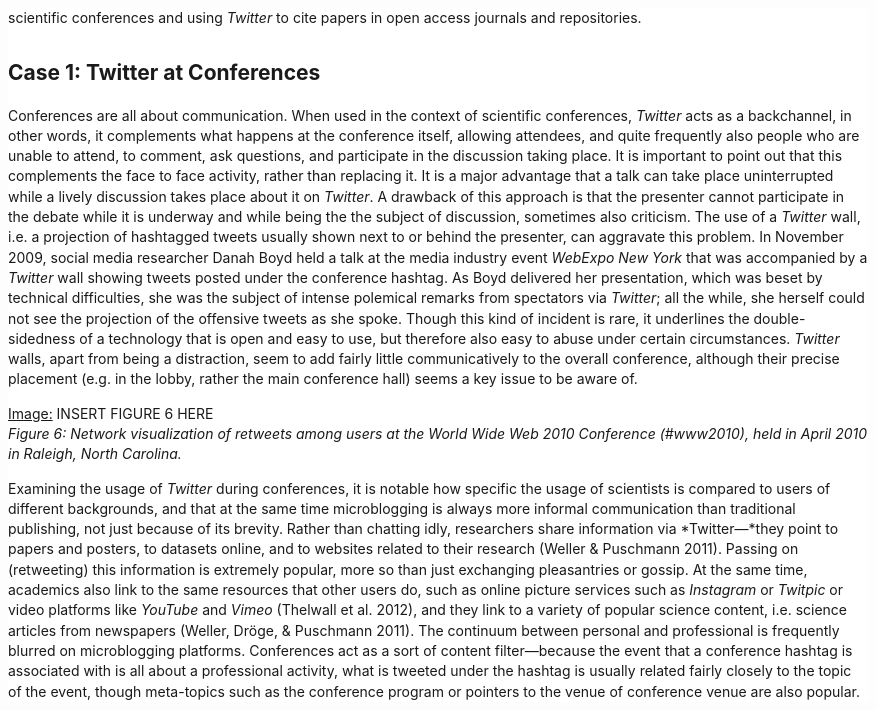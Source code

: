 scientific conferences and using *Twitter* to cite papers in open access
journals and repositories.

## Case 1: Twitter at Conferences

Conferences are all about communication. When used in the context of
scientific conferences, *Twitter* acts as a backchannel, in other words,
it complements what happens at the conference itself, allowing
attendees, and quite frequently also people who are unable to attend, to
comment, ask questions, and participate in the discussion taking place.
It is important to point out that this complements the face to face
activity, rather than replacing it. It is a major advantage that a talk
can take place uninterrupted while a lively discussion takes place about
it on *Twitter*. A drawback of this approach is that the presenter
cannot participate in the debate while it is underway and while being
the the subject of discussion, sometimes also criticism. The use of a
*Twitter* wall, i.e. a projection of hashtagged tweets usually shown
next to or behind the presenter, can aggravate this problem. In November
2009, social media researcher Danah Boyd held a talk at the media
industry event *WebExpo New York* that was accompanied by a *Twitter*
wall showing tweets posted under the conference hashtag. As Boyd
delivered her presentation, which was beset by technical difficulties,
she was the subject of intense polemical remarks from spectators via
*Twitter*; all the while, she herself could not see the projection of
the offensive tweets as she spoke. Though this kind of incident is rare,
it underlines the double-sidedness of a technology that is open and easy
to use, but therefore also easy to abuse under certain circumstances.
*Twitter* walls, apart from being a distraction, seem to add fairly
little communicatively to the overall conference, although their precise
placement (e.g. in the lobby, rather the main conference hall) seems a
key issue to be aware of.

<Image:>
INSERT FIGURE 6 HERE <br>
*Figure 6: Network visualization of retweets among users at the World
Wide Web 2010 Conference (\#www2010), held in April 2010 in Raleigh,
North Carolina.*

Examining the usage of *Twitter* during conferences, it is notable how
specific the usage of scientists is compared to users of different
backgrounds, and that at the same time microblogging is always more
informal communication than traditional publishing, not just because of
its brevity. Rather than chatting idly, researchers share information
via *Twitter—*they point to papers and posters, to datasets online, and
to websites related to their research (Weller & Puschmann 2011). Passing
on (retweeting) this information is extremely popular, more so than just
exchanging pleasantries or gossip. At the same time, academics also link
to the same resources that other users do, such as online picture
services such as *Instagram* or *Twitpic* or video platforms like
*YouTube* and *Vimeo* (Thelwall et al. 2012), and they link to a variety
of popular science content, i.e. science articles from newspapers
(Weller, Dröge, & Puschmann 2011). The continuum between personal and
professional is frequently blurred on microblogging platforms.
Conferences act as a sort of content filter—because the event that a
conference hashtag is associated with is all about a professional
activity, what is tweeted under the hashtag is usually related fairly
closely to the topic of the event, though meta-topics such as the
conference program or pointers to the venue of conference venue are also
popular.

